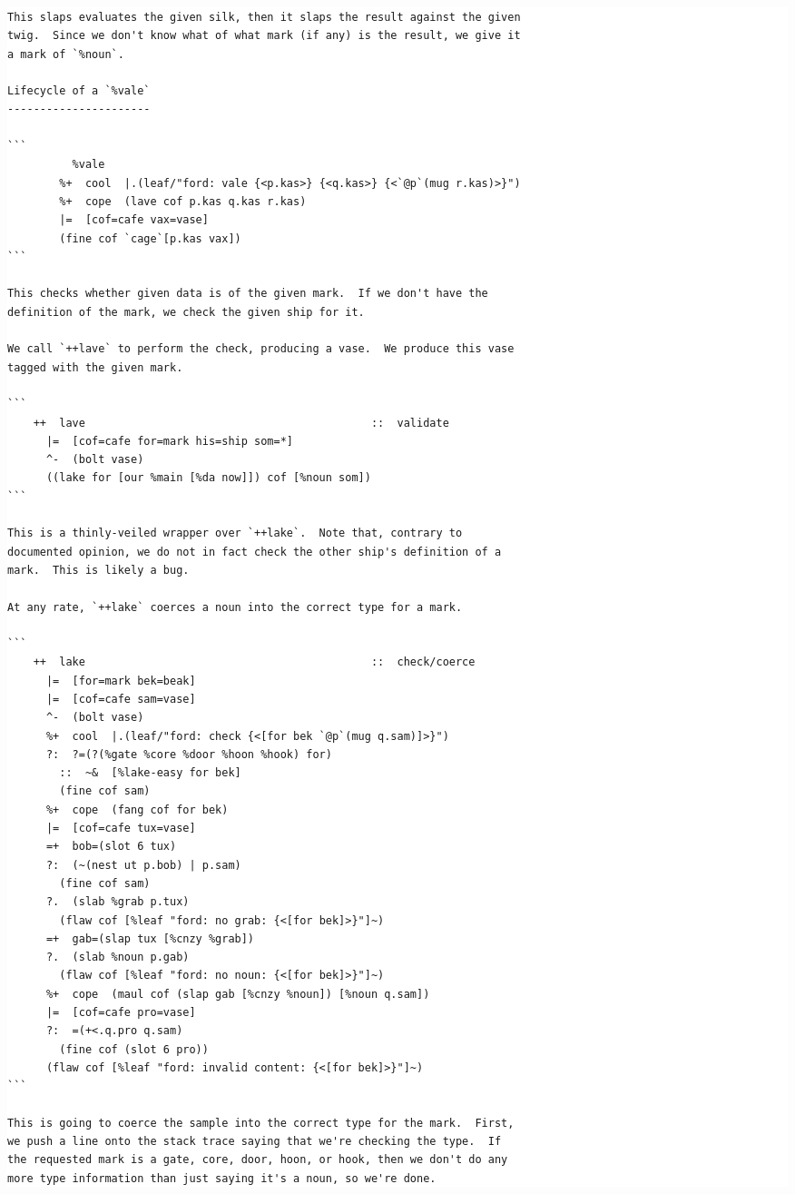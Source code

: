 ````
This slaps evaluates the given silk, then it slaps the result against the given
twig.  Since we don't know what of what mark (if any) is the result, we give it
a mark of `%noun`.

Lifecycle of a `%vale`
----------------------

```
          %vale  
        %+  cool  |.(leaf/"ford: vale {<p.kas>} {<q.kas>} {<`@p`(mug r.kas)>}")
        %+  cope  (lave cof p.kas q.kas r.kas)
        |=  [cof=cafe vax=vase]
        (fine cof `cage`[p.kas vax])
```

This checks whether given data is of the given mark.  If we don't have the
definition of the mark, we check the given ship for it.

We call `++lave` to perform the check, producing a vase.  We produce this vase
tagged with the given mark.

```
    ++  lave                                            ::  validate
      |=  [cof=cafe for=mark his=ship som=*]
      ^-  (bolt vase)
      ((lake for [our %main [%da now]]) cof [%noun som])
```

This is a thinly-veiled wrapper over `++lake`.  Note that, contrary to
documented opinion, we do not in fact check the other ship's definition of a
mark.  This is likely a bug.

At any rate, `++lake` coerces a noun into the correct type for a mark.

```
    ++  lake                                            ::  check/coerce
      |=  [for=mark bek=beak]
      |=  [cof=cafe sam=vase]
      ^-  (bolt vase)
      %+  cool  |.(leaf/"ford: check {<[for bek `@p`(mug q.sam)]>}")
      ?:  ?=(?(%gate %core %door %hoon %hook) for)
        ::  ~&  [%lake-easy for bek]
        (fine cof sam)
      %+  cope  (fang cof for bek)
      |=  [cof=cafe tux=vase]
      =+  bob=(slot 6 tux)
      ?:  (~(nest ut p.bob) | p.sam)
        (fine cof sam)
      ?.  (slab %grab p.tux)
        (flaw cof [%leaf "ford: no grab: {<[for bek]>}"]~)
      =+  gab=(slap tux [%cnzy %grab])
      ?.  (slab %noun p.gab)
        (flaw cof [%leaf "ford: no noun: {<[for bek]>}"]~)
      %+  cope  (maul cof (slap gab [%cnzy %noun]) [%noun q.sam])
      |=  [cof=cafe pro=vase]
      ?:  =(+<.q.pro q.sam) 
        (fine cof (slot 6 pro))
      (flaw cof [%leaf "ford: invalid content: {<[for bek]>}"]~)
```

This is going to coerce the sample into the correct type for the mark.  First,
we push a line onto the stack trace saying that we're checking the type.  If
the requested mark is a gate, core, door, hoon, or hook, then we don't do any
more type information than just saying it's a noun, so we're done.
````